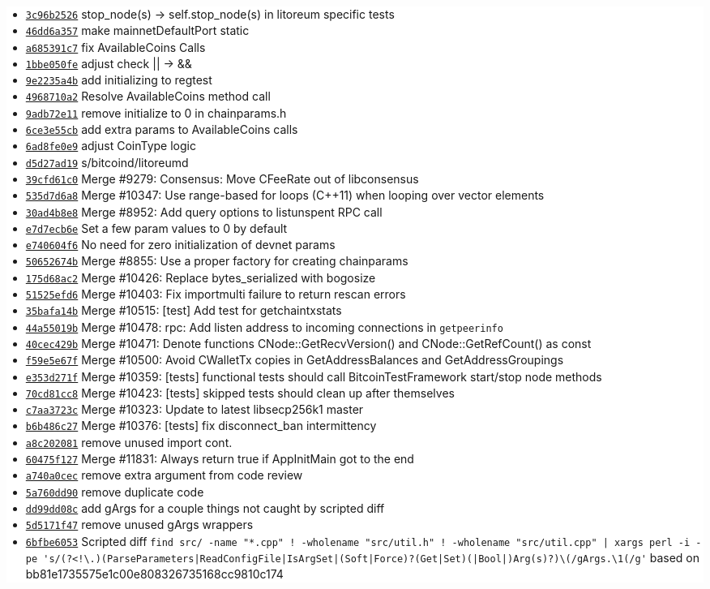 - [`3c96b2526`](https://github.com/Altcoin-Master/litoreum/commit/3c96b2526) stop_node(s) -> self.stop_node(s) in litoreum specific tests
- [`46dd6a357`](https://github.com/Altcoin-Master/litoreum/commit/46dd6a357) make mainnetDefaultPort static
- [`a685391c7`](https://github.com/Altcoin-Master/litoreum/commit/a685391c7) fix AvailableCoins Calls
- [`1bbe050fe`](https://github.com/Altcoin-Master/litoreum/commit/1bbe050fe) adjust check || -> &&
- [`9e2235a4b`](https://github.com/Altcoin-Master/litoreum/commit/9e2235a4b) add initializing to regtest
- [`4968710a2`](https://github.com/Altcoin-Master/litoreum/commit/4968710a2) Resolve AvailableCoins method call
- [`9adb72e11`](https://github.com/Altcoin-Master/litoreum/commit/9adb72e11) remove initialize to 0 in chainparams.h
- [`6ce3e55cb`](https://github.com/Altcoin-Master/litoreum/commit/6ce3e55cb) add extra params to AvailableCoins calls
- [`6ad8fe0e9`](https://github.com/Altcoin-Master/litoreum/commit/6ad8fe0e9) adjust CoinType logic
- [`d5d27ad19`](https://github.com/Altcoin-Master/litoreum/commit/d5d27ad19) s/bitcoind/litoreumd
- [`39cfd61c0`](https://github.com/Altcoin-Master/litoreum/commit/39cfd61c0) Merge #9279: Consensus: Move CFeeRate out of libconsensus
- [`535d7d6a8`](https://github.com/Altcoin-Master/litoreum/commit/535d7d6a8) Merge #10347: Use range-based for loops (C++11) when looping over vector elements
- [`30ad4b8e8`](https://github.com/Altcoin-Master/litoreum/commit/30ad4b8e8) Merge #8952: Add query options to listunspent RPC call
- [`e7d7ecb6e`](https://github.com/Altcoin-Master/litoreum/commit/e7d7ecb6e) Set a few param values to 0 by default
- [`e740604f6`](https://github.com/Altcoin-Master/litoreum/commit/e740604f6) No need for zero initialization of devnet params
- [`50652674b`](https://github.com/Altcoin-Master/litoreum/commit/50652674b) Merge #8855: Use a proper factory for creating chainparams
- [`175d68ac2`](https://github.com/Altcoin-Master/litoreum/commit/175d68ac2) Merge #10426: Replace bytes_serialized with bogosize
- [`51525efd6`](https://github.com/Altcoin-Master/litoreum/commit/51525efd6) Merge #10403: Fix importmulti failure to return rescan errors
- [`35bafa14b`](https://github.com/Altcoin-Master/litoreum/commit/35bafa14b) Merge #10515: [test] Add test for getchaintxstats
- [`44a55019b`](https://github.com/Altcoin-Master/litoreum/commit/44a55019b) Merge #10478: rpc: Add listen address to incoming connections in `getpeerinfo`
- [`40cec429b`](https://github.com/Altcoin-Master/litoreum/commit/40cec429b) Merge #10471: Denote functions CNode::GetRecvVersion() and CNode::GetRefCount()  as const
- [`f59e5e67f`](https://github.com/Altcoin-Master/litoreum/commit/f59e5e67f) Merge #10500: Avoid CWalletTx copies in GetAddressBalances and GetAddressGroupings
- [`e353d271f`](https://github.com/Altcoin-Master/litoreum/commit/e353d271f) Merge #10359: [tests] functional tests should call BitcoinTestFramework start/stop node methods
- [`70cd81cc8`](https://github.com/Altcoin-Master/litoreum/commit/70cd81cc8) Merge #10423: [tests] skipped tests should clean up after themselves
- [`c7aa3723c`](https://github.com/Altcoin-Master/litoreum/commit/c7aa3723c) Merge #10323: Update to latest libsecp256k1 master
- [`b6b486c27`](https://github.com/Altcoin-Master/litoreum/commit/b6b486c27) Merge #10376: [tests] fix disconnect_ban intermittency
- [`a8c202081`](https://github.com/Altcoin-Master/litoreum/commit/a8c202081) remove unused import cont.
- [`60475f127`](https://github.com/Altcoin-Master/litoreum/commit/60475f127) Merge #11831: Always return true if AppInitMain got to the end
- [`a740a0cec`](https://github.com/Altcoin-Master/litoreum/commit/a740a0cec) remove extra argument from code review
- [`5a760dd90`](https://github.com/Altcoin-Master/litoreum/commit/5a760dd90) remove duplicate code
- [`dd99dd08c`](https://github.com/Altcoin-Master/litoreum/commit/dd99dd08c) add gArgs for a couple things not caught by scripted diff
- [`5d5171f47`](https://github.com/Altcoin-Master/litoreum/commit/5d5171f47) remove unused gArgs wrappers
- [`6bfbe6053`](https://github.com/Altcoin-Master/litoreum/commit/6bfbe6053) Scripted diff `find src/ -name "*.cpp" ! -wholename "src/util.h" ! -wholename "src/util.cpp" | xargs perl -i -pe 's/(?<!\.)(ParseParameters|ReadConfigFile|IsArgSet|(Soft|Force)?(Get|Set)(|Bool|)Arg(s)?)\(/gArgs.\1(/g'` based on bb81e1735575e1c00e808326735168cc9810c174